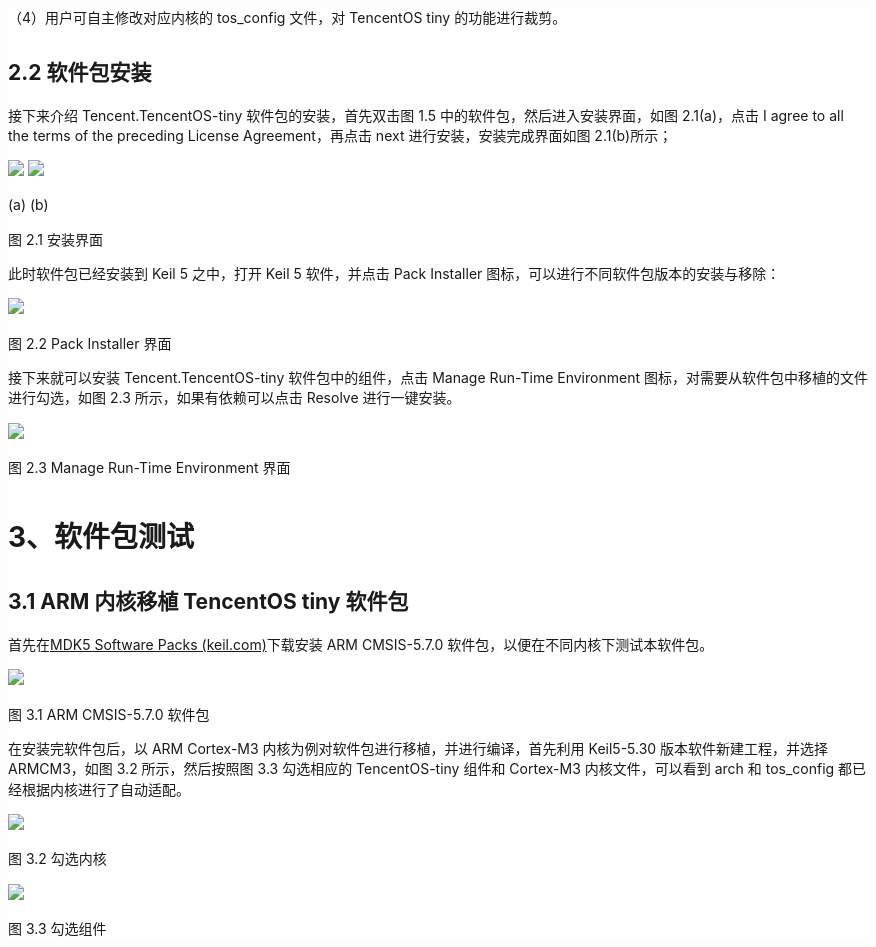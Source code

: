 （4）用户可自主修改对应内核的 tos_config 文件，对 TencentOS tiny 的功能进行裁剪。

## 2.2 软件包安装

接下来介绍 Tencent.TencentOS-tiny 软件包的安装，首先双击图 1.5 中的软件包，然后进入安装界面，如图 2.1(a)，点击 I
agree to all the terms of the preceding License
Agreement，再点击 next 进行安装，安装完成界面如图 2.1(b)所示；

![](media/a76212fa3a130d0aa42ed0d5aa3d1a9d.png)
![](media/4e0b4c8cff17038a1c0ca9c35a7093bd.png)

(a) (b)

图 2.1 安装界面

此时软件包已经安装到 Keil 5 之中，打开 Keil 5 软件，并点击 Pack
Installer 图标，可以进行不同软件包版本的安装与移除：

![](media/b88ceffb6b7e01b67048bc376df85b94.png)

图 2.2 Pack Installer 界面

接下来就可以安装 Tencent.TencentOS-tiny 软件包中的组件，点击 Manage Run-Time
Environment 图标，对需要从软件包中移植的文件进行勾选，如图 2.3 所示，如果有依赖可以点击 Resolve 进行一键安装。

![](media/da8c2b1d2bbe5a9155ac6f1044c9086c.png)

图 2.3 Manage Run-Time Environment 界面

# 3、软件包测试

## 3.1 ARM 内核移植 TencentOS tiny 软件包

首先在[MDK5 Software Packs
(keil.com)](https://www.keil.com/dd2/pack/#!#eula-container)下载安装 ARM
CMSIS-5.7.0 软件包，以便在不同内核下测试本软件包。

![](media/66abeba588010af544fa689a4d5687fc.png)

图 3.1 ARM CMSIS-5.7.0 软件包

在安装完软件包后，以 ARM
Cortex-M3 内核为例对软件包进行移植，并进行编译，首先利用 Keil5-5.30 版本软件新建工程，并选择 ARMCM3，如图 3.2 所示，然后按照图 3.3 勾选相应的 TencentOS-tiny 组件和 Cortex-M3 内核文件，可以看到 arch 和 tos_config 都已经根据内核进行了自动适配。

![](media/a644695d0639cedad43437d0daf55c84.png)

图 3.2 勾选内核

![](media/37ddbba2c87e25f8e8c75d19b63eb9bf.png)

图 3.3 勾选组件
